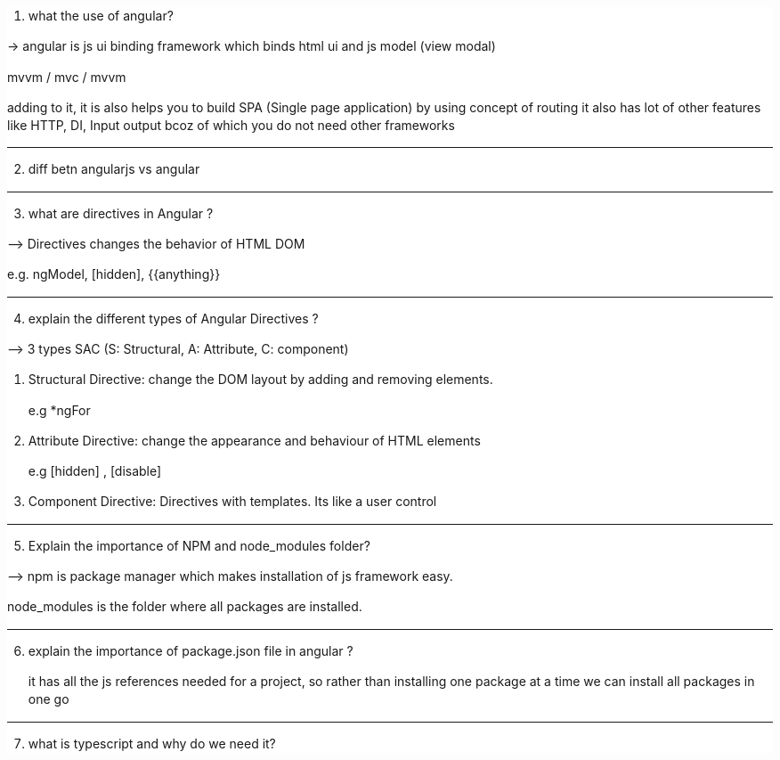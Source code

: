 


1. what the use of angular?

-> angular is js ui binding framework which binds html ui and js model (view modal)

mvvm / mvc / mvvm

adding to it, it is also helps you to build SPA (Single page application) by
 using concept of routing it also has lot of other features like 
 HTTP, DI, Input output bcoz of which you do not need other frameworks
 
 
 --------------------------------------
 
 2. diff betn angularjs vs angular
 
 ---------------------------------------
 
 3. what are directives in Angular ?
 
 --> Directives changes the behavior of HTML DOM
 
 e.g. ngModel, [hidden], {{anything}}

 
 ------------------------------------------------
 
 4. explain the different types of Angular Directives ?
 
 --> 3 types SAC (S: Structural, A: Attribute, C: component)
 
 1. Structural Directive: change the DOM layout by adding and removing elements.
 
	e.g *ngFor
	

 2. Attribute Directive: change the appearance and behaviour of HTML elements
 
 	e.g [hidden] , [disable]
 	
 3. Component Directive: Directives with templates. Its like a user control
 	
 
 ----------------------------------------------------------------------
 
 5. Explain the importance of NPM and node_modules folder?
 
 
 --> npm is package manager which makes installation of js framework easy.
 
 node_modules is the folder where all packages are installed.
 
 
 -------------------------------------------------------------------------
 
 6. explain the importance of package.json file in angular ?
 	
 	it has all the js references needed for a project, so rather 
 	than installing one package at a time we can install all 
 	packages in one go
 	
 ----------------------------------------------------------------------
 
 7. what is typescript and why do we need it?
 